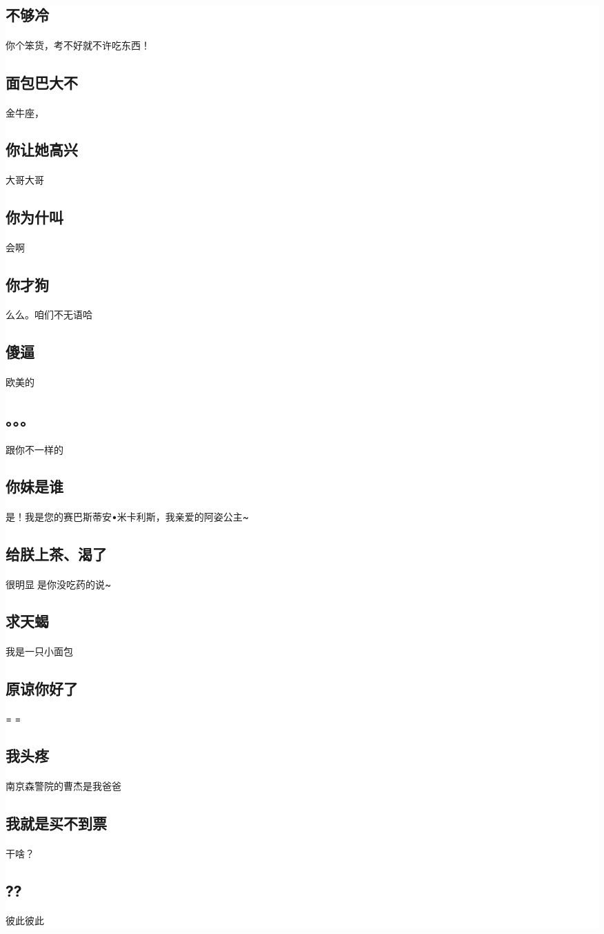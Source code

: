 ## 不够冷
你个笨货，考不好就不许吃东西！

## 面包巴大不
金牛座，

## 你让她高兴
大哥大哥

## 你为什叫
会啊

## 你才狗
么么。咱们不无语哈

## 傻逼
欧美的

## 。。。
跟你不一样的

## 你妹是谁
是！我是您的赛巴斯蒂安•米卡利斯，我亲爱的阿姿公主~

## 给朕上茶、渴了
很明显 是你没吃药的说~

## 求天蝎
我是一只小面包

## 原谅你好了
= =

## 我头疼
南京森警院的曹杰是我爸爸

## 我就是买不到票
干啥？

## ??
彼此彼此
